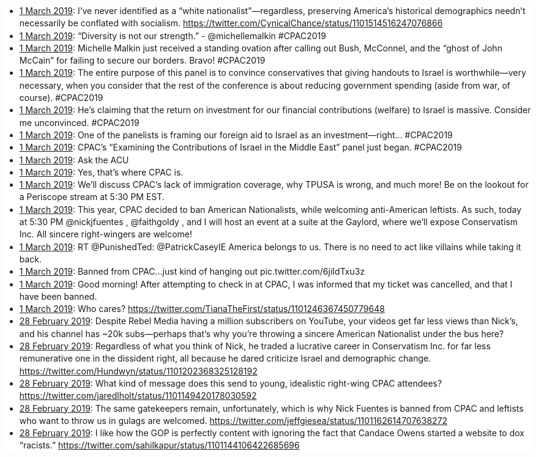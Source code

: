 * [ 1 March 2019](https://web.archive.org/web/20190302012527/https://twitter.com/patrickcaseyie/status/1101564525625729024?lang=en-gb): I’ve never identified as a “white nationalist”—regardless, preserving America’s historical demographics needn’t necessarily be conflated with socialism. https://twitter.com/CynicalChance/status/1101514516247076866
* [ 1 March 2019](https://web.archive.org/web/20190301193523/https://twitter.com/PatrickCaseyIE/status/1101553984656023552): “Diversity is not our strength.” -  @michellemalkin     #CPAC2019
* [ 1 March 2019](https://web.archive.org/web/20190301183559/https://twitter.com/PatrickCaseyIE/status/1101551401354870785): Michelle Malkin just received a standing ovation after calling out Bush, McConnel, and the “ghost of John McCain” for failing to secure our borders. Bravo!   #CPAC2019
* [ 1 March 2019](https://web.archive.org/web/20190302012748/https://twitter.com/patrickcaseyie/status/1101543069214748673?lang=en-gb): The entire purpose of this panel is to convince conservatives that giving handouts to Israel is worthwhile—very necessary, when you consider that the rest of the conference is about reducing government spending (aside from war, of course).   #CPAC2019
* [ 1 March 2019](https://web.archive.org/web/20190302012748/https://twitter.com/patrickcaseyie/status/1101543069214748673?lang=en-gb): He’s claiming that the return on investment for our financial contributions (welfare) to Israel is massive.   Consider me unconvinced.   #CPAC2019
* [ 1 March 2019](https://web.archive.org/web/20190302012748/https://twitter.com/patrickcaseyie/status/1101543069214748673?lang=en-gb): One of the panelists is framing our foreign aid to Israel as an investment—right...   #CPAC2019
* [ 1 March 2019](https://web.archive.org/web/20190302012748/https://twitter.com/patrickcaseyie/status/1101543069214748673?lang=en-gb): CPAC’s “Examining the Contributions of Israel in the Middle East” panel just began.   #CPAC2019
* [ 1 March 2019](https://web.archive.org/web/20190301145636/https://twitter.com/PatrickCaseyIE/status/1101494635023749121): Ask the ACU
* [ 1 March 2019](https://web.archive.org/web/20190301145636/https://twitter.com/PatrickCaseyIE/status/1101494635023749121): Yes, that’s where CPAC is.
* [ 1 March 2019](https://web.archive.org/web/20190301145636/https://twitter.com/PatrickCaseyIE/status/1101494635023749121): We’ll discuss CPAC’s lack of immigration coverage, why TPUSA is wrong, and much more!   Be on the lookout for a Periscope stream at 5:30 PM EST.
* [ 1 March 2019](https://web.archive.org/web/20190301145636/https://twitter.com/PatrickCaseyIE/status/1101494635023749121): This year, CPAC decided to ban American Nationalists, while welcoming anti-American leftists.  As such, today at 5:30 PM  @nickjfuentes ,  @faithgoldy , and I will host an event at a suite at the Gaylord, where we’ll expose Conservatism Inc.  All sincere right-wingers are welcome!
* [ 1 March 2019](https://web.archive.org/web/20190301144349/https://twitter.com/PatrickCaseyIE/status/1101493247682203656): RT @PunishedTed: @PatrickCaseyIE America belongs to us. There is no need to act like villains while taking it back.
* [ 1 March 2019](https://web.archive.org/web/20190301153829/https://twitter.com/PatrickCaseyIE/status/1101486803251593216): Banned from CPAC...just kind of hanging out pic.twitter.com/6jiIdTxu3z
* [ 1 March 2019](https://web.archive.org/web/20190301140011/https://twitter.com/PatrickCaseyIE/status/1101481873061093376): Good morning!   After attempting to check in at CPAC, I was informed that my ticket was cancelled, and that I have been banned.
* [ 1 March 2019](https://web.archive.org/web/20190301032101/https://twitter.com/PatrickCaseyIE/status/1101303930133331968): Who cares? https://twitter.com/TianaTheFirst/status/1101246367450779648
* [28 February 2019](https://web.archive.org/web/20190228211007/https://twitter.com/PatrickCaseyIE/status/1101227574167040000): Despite Rebel Media having a million subscribers on YouTube, your videos get far less views than Nick’s, and his channel has ~20k subs—perhaps that’s why you’re throwing a sincere American Nationalist under the bus here?
* [28 February 2019](https://web.archive.org/web/20190228193906/https://twitter.com/PatrickCaseyIE/status/1101204504043769859): Regardless of what you think of Nick, he traded a lucrative career in Conservatism Inc. for far less remunerative one in the dissident right, all because he dared criticize Israel and demographic change. https://twitter.com/Hundwyn/status/1101202368325128192
* [28 February 2019](https://web.archive.org/web/20190301113528/https://twitter.com/PatrickCaseyIE/status/1101196177456971776): What kind of message does this send to young, idealistic right-wing CPAC attendees? https://twitter.com/jaredlholt/status/1101149420178030592
* [28 February 2019](https://web.archive.org/web/20190301012723/https://twitter.com/patrickcaseyie/status/1101180335763738624?lang=en-gb): The same gatekeepers remain, unfortunately, which is why Nick Fuentes is banned from CPAC and leftists who want to throw us in gulags are welcomed. https://twitter.com/jeffgiesea/status/1101162614707638272
* [28 February 2019](https://web.archive.org/web/20190228194203/https://twitter.com/PatrickCaseyIE/status/1101173206763868161): I like how the GOP is perfectly content with ignoring the fact that Candace Owens started a website to dox “racists.” https://twitter.com/sahilkapur/status/1101144106422685696